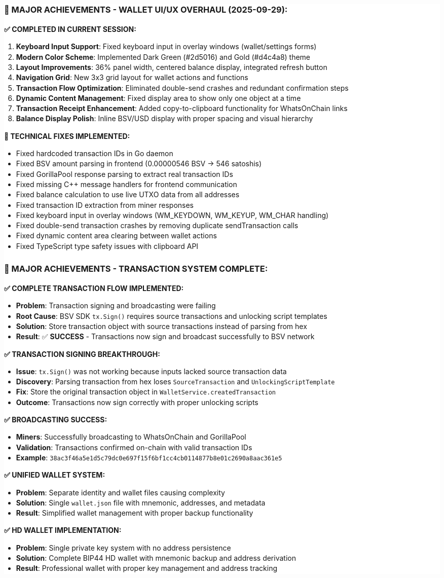 ### **🎨 MAJOR ACHIEVEMENTS - WALLET UI/UX OVERHAUL (2025-09-29):**

**✅ COMPLETED IN CURRENT SESSION:**
1. **Keyboard Input Support**: Fixed keyboard input in overlay windows (wallet/settings forms)
2. **Modern Color Scheme**: Implemented Dark Green (#2d5016) and Gold (#d4c4a8) theme
3. **Layout Improvements**: 36% panel width, centered balance display, integrated refresh button
4. **Navigation Grid**: New 3x3 grid layout for wallet actions and functions
5. **Transaction Flow Optimization**: Eliminated double-send crashes and redundant confirmation steps
6. **Dynamic Content Management**: Fixed display area to show only one object at a time
7. **Transaction Receipt Enhancement**: Added copy-to-clipboard functionality for WhatsOnChain links
8. **Balance Display Polish**: Inline BSV/USD display with proper spacing and visual hierarchy

**🔧 TECHNICAL FIXES IMPLEMENTED:**
- Fixed hardcoded transaction IDs in Go daemon
- Fixed BSV amount parsing in frontend (0.00000546 BSV → 546 satoshis)
- Fixed GorillaPool response parsing to extract real transaction IDs
- Fixed missing C++ message handlers for frontend communication
- Fixed balance calculation to use live UTXO data from all addresses
- Fixed transaction ID extraction from miner responses
- Fixed keyboard input in overlay windows (WM_KEYDOWN, WM_KEYUP, WM_CHAR handling)
- Fixed double-send transaction crashes by removing duplicate sendTransaction calls
- Fixed dynamic content area clearing between wallet actions
- Fixed TypeScript type safety issues with clipboard API

### **🎉 MAJOR ACHIEVEMENTS - TRANSACTION SYSTEM COMPLETE:**

**✅ COMPLETE TRANSACTION FLOW IMPLEMENTED:**
- **Problem**: Transaction signing and broadcasting were failing
- **Root Cause**: BSV SDK `tx.Sign()` requires source transactions and unlocking script templates
- **Solution**: Store transaction object with source transactions instead of parsing from hex
- **Result**: ✅ **SUCCESS** - Transactions now sign and broadcast successfully to BSV network

**✅ TRANSACTION SIGNING BREAKTHROUGH:**
- **Issue**: `tx.Sign()` was not working because inputs lacked source transaction data
- **Discovery**: Parsing transaction from hex loses `SourceTransaction` and `UnlockingScriptTemplate`
- **Fix**: Store the original transaction object in `WalletService.createdTransaction`
- **Outcome**: Transactions now sign correctly with proper unlocking scripts

**✅ BROADCASTING SUCCESS:**
- **Miners**: Successfully broadcasting to WhatsOnChain and GorillaPool
- **Validation**: Transactions confirmed on-chain with valid transaction IDs
- **Example**: `38ac3f46a5e1d5c79dc0e697f15f6bf1cc4cb0114877b8e01c2690a8aac361e5`

**✅ UNIFIED WALLET SYSTEM:**
- **Problem**: Separate identity and wallet files causing complexity
- **Solution**: Single `wallet.json` file with mnemonic, addresses, and metadata
- **Result**: Simplified wallet management with proper backup functionality

**✅ HD WALLET IMPLEMENTATION:**
- **Problem**: Single private key system with no address persistence
- **Solution**: Complete BIP44 HD wallet with mnemonic backup and address derivation
- **Result**: Professional wallet with proper key management and address tracking
